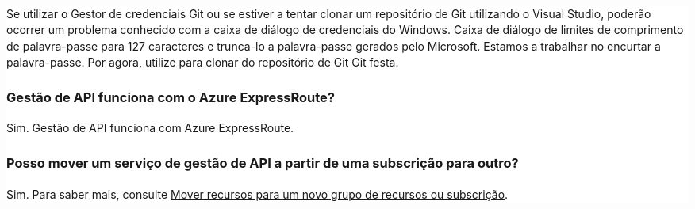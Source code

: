 Se utilizar o Gestor de credenciais Git ou se estiver a tentar clonar um repositório de Git utilizando o Visual Studio, poderão ocorrer um problema conhecido com a caixa de diálogo de credenciais do Windows. Caixa de diálogo de limites de comprimento de palavra-passe para 127 caracteres e trunca-lo a palavra-passe gerados pelo Microsoft. Estamos a trabalhar no encurtar a palavra-passe. Por agora, utilize para clonar do repositório de Git Git festa.

### <a name="does-api-management-work-with-azure-expressroute"></a>Gestão de API funciona com o Azure ExpressRoute?

Sim. Gestão de API funciona com Azure ExpressRoute.

### <a name="can-i-move-an-api-management-service-from-one-subscription-to-another"></a>Posso mover um serviço de gestão de API a partir de uma subscrição para outro?

Sim. Para saber mais, consulte [Mover recursos para um novo grupo de recursos ou subscrição](../resource-group-move-resources.md).
